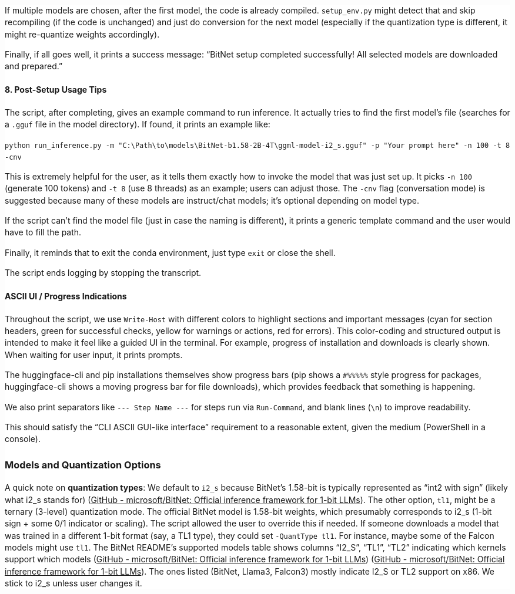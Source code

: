 If multiple models are chosen, after the first model, the code is already compiled. `setup_env.py` might detect that and skip recompiling (if the code is unchanged) and just do conversion for the next model (especially if the quantization type is different, it might re-quantize weights accordingly).

Finally, if all goes well, it prints a success message: “BitNet setup completed successfully! All selected models are downloaded and prepared.”

#### 8. Post-Setup Usage Tips

The script, after completing, gives an example command to run inference. It actually tries to find the first model’s file (searches for a `.gguf` file in the model directory). If found, it prints an example like:  
```
python run_inference.py -m "C:\Path\to\models\BitNet-b1.58-2B-4T\ggml-model-i2_s.gguf" -p "Your prompt here" -n 100 -t 8 -cnv
```  
This is extremely helpful for the user, as it tells them exactly how to invoke the model that was just set up. It picks `-n 100` (generate 100 tokens) and `-t 8` (use 8 threads) as an example; users can adjust those. The `-cnv` flag (conversation mode) is suggested because many of these models are instruct/chat models; it’s optional depending on model type.

If the script can’t find the model file (just in case the naming is different), it prints a generic template command and the user would have to fill the path.

Finally, it reminds that to exit the conda environment, just type `exit` or close the shell.

The script ends logging by stopping the transcript.

#### ASCII UI / Progress Indications

Throughout the script, we use `Write-Host` with different colors to highlight sections and important messages (cyan for section headers, green for successful checks, yellow for warnings or actions, red for errors). This color-coding and structured output is intended to make it feel like a guided UI in the terminal. For example, progress of installation and downloads is clearly shown. When waiting for user input, it prints prompts.

The huggingface-cli and pip installations themselves show progress bars (pip shows a `#%%%%%` style progress for packages, huggingface-cli shows a moving progress bar for file downloads), which provides feedback that something is happening.

We also print separators like `--- Step Name ---` for steps run via `Run-Command`, and blank lines (`\n`) to improve readability.

This should satisfy the “CLI ASCII GUI-like interface” requirement to a reasonable extent, given the medium (PowerShell in a console).

### Models and Quantization Options

A quick note on **quantization types**: We default to `i2_s` because BitNet’s 1.58-bit is typically represented as “int2 with sign” (likely what i2_s stands for) ([GitHub - microsoft/BitNet: Official inference framework for 1-bit LLMs](https://github.com/microsoft/BitNet#:~:text=,q%20i2_s)). The other option, `tl1`, might be a ternary (3-level) quantization mode. The official BitNet model is 1.58-bit weights, which presumably corresponds to i2_s (1-bit sign + some 0/1 indicator or scaling). The script allowed the user to override this if needed. If someone downloads a model that was trained in a different 1-bit format (say, a TL1 type), they could set `-QuantType tl1`. For instance, maybe some of the Falcon models might use `tl1`. The BitNet README’s supported models table shows columns “I2_S”, “TL1”, “TL2” indicating which kernels support which models ([GitHub - microsoft/BitNet: Official inference framework for 1-bit LLMs](https://github.com/microsoft/BitNet#:~:text=Model%20Parameters%20CPU%20Kernel%20I2_S,%E2%9C%85%20ARM%20%E2%9C%85%20%E2%9C%85%20%E2%9D%8C)) ([GitHub - microsoft/BitNet: Official inference framework for 1-bit LLMs](https://github.com/microsoft/BitNet#:~:text=Model%20Parameters%20CPU%20Kernel%20I2_S,10B%20x86%20%E2%9C%85%20%E2%9D%8C%20%E2%9C%85)). The ones listed (BitNet, Llama3, Falcon3) mostly indicate I2_S or TL2 support on x86. We stick to i2_s unless user changes it.
